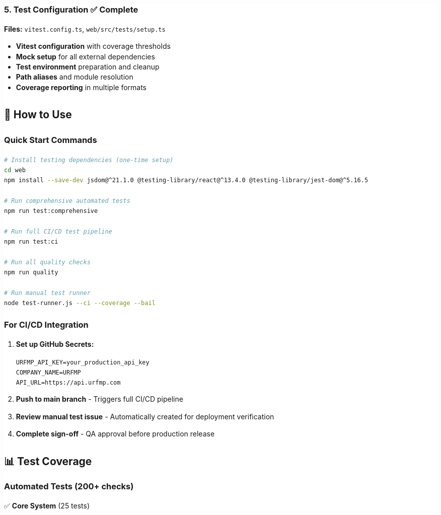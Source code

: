 ### 5. **Test Configuration** ✅ Complete

**Files:** `vitest.config.ts`, `web/src/tests/setup.ts`

- **Vitest configuration** with coverage thresholds
- **Mock setup** for all external dependencies
- **Test environment** preparation and cleanup
- **Path aliases** and module resolution
- **Coverage reporting** in multiple formats

## 🚀 How to Use

### Quick Start Commands

```bash
# Install testing dependencies (one-time setup)
cd web
npm install --save-dev jsdom@^21.1.0 @testing-library/react@^13.4.0 @testing-library/jest-dom@^5.16.5

# Run comprehensive automated tests
npm run test:comprehensive

# Run full CI/CD test pipeline
npm run test:ci

# Run all quality checks
npm run quality

# Run manual test runner
node test-runner.js --ci --coverage --bail
```

### For CI/CD Integration

1. **Set up GitHub Secrets:**

   ```
   URFMP_API_KEY=your_production_api_key
   COMPANY_NAME=URFMP
   API_URL=https://api.urfmp.com
   ```

2. **Push to main branch** - Triggers full CI/CD pipeline
3. **Review manual test issue** - Automatically created for deployment verification
4. **Complete sign-off** - QA approval before production release

## 📊 Test Coverage

### Automated Tests (200+ checks)

✅ **Core System** (25 tests)
